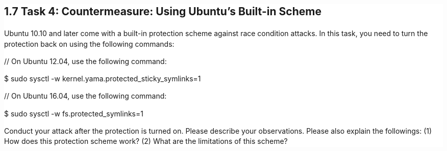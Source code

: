 <h2>1.7        Task 4: Countermeasure: Using Ubuntu’s Built-in Scheme</h2>

Ubuntu 10.10 and later come with a built-in protection scheme against race condition attacks. In this task, you need to turn the protection back on using the following commands:

// On Ubuntu 12.04, use the following command:

$ sudo sysctl -w kernel.yama.protected_sticky_symlinks=1

// On Ubuntu 16.04, use the following command:

$ sudo sysctl -w fs.protected_symlinks=1

Conduct your attack after the protection is turned on. Please describe your observations. Please also explain the followings: (1) How does this protection scheme work? (2) What are the limitations of this scheme?